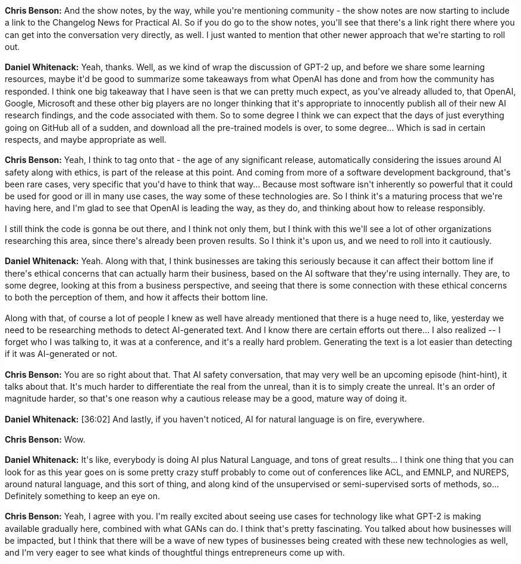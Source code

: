 **Chris Benson:** And the show notes, by the way, while you're mentioning community - the show notes are now starting to include a link to the Changelog News for Practical AI. So if you do go to the show notes, you'll see that there's a link right there where you can get into the conversation very directly, as well. I just wanted to mention that other newer approach that we're starting to roll out.

**Daniel Whitenack:** Yeah, thanks. Well, as we kind of wrap the discussion of GPT-2 up, and before we share some learning resources, maybe it'd be good to summarize some takeaways from what OpenAI has done and from how the community has responded. I think one big takeaway that I have seen is that we can pretty much expect, as you've already alluded to, that OpenAI, Google, Microsoft and these other big players are no longer thinking that it's appropriate to innocently publish all of their new AI research findings, and the code associated with them. So to some degree I think we can expect that the days of just everything going on GitHub all of a sudden, and download all the pre-trained models is over, to some degree... Which is sad in certain respects, and maybe appropriate as well.

**Chris Benson:** Yeah, I think to tag onto that - the age of any significant release, automatically considering the issues around AI safety along with ethics, is part of the release at this point. And coming from more of a software development background, that's been rare cases, very specific that you'd have to think that way... Because most software isn't inherently so powerful that it could be used for good or ill in many use cases, the way some of these technologies are. So I think it's a maturing process that we're having here, and I'm glad to see that OpenAI is leading the way, as they do, and thinking about how to release responsibly.

I still think the code is gonna be out there, and I think not only them, but I think with this we'll see a lot of other organizations researching this area, since there's already been proven results. So I think it's upon us, and we need to roll into it cautiously.

**Daniel Whitenack:** Yeah. Along with that, I think businesses are taking this seriously because it can affect their bottom line if there's ethical concerns that can actually harm their business, based on the AI software that they're using internally. They are, to some degree, looking at this from a business perspective, and seeing that there is some connection with these ethical concerns to both the perception of them, and how it affects their bottom line.

Along with that, of course a lot of people I knew as well have already mentioned that there is a huge need to, like, yesterday we need to be researching methods to detect AI-generated text. And I know there are certain efforts out there... I also realized -- I forget who I was talking to, it was at a conference, and it's a really hard problem. Generating the text is a lot easier than detecting if it was AI-generated or not.

**Chris Benson:** You are so right about that. That AI safety conversation, that may very well be an upcoming episode (hint-hint), it talks about that. It's much harder to differentiate the real from the unreal, than it is to simply create the unreal. It's an order of magnitude harder, so that's one reason why a cautious release may be a good, mature way of doing it.

**Daniel Whitenack:** \[36:02\] And lastly, if you haven't noticed, AI for natural language is on fire, everywhere.

**Chris Benson:** Wow.

**Daniel Whitenack:** It's like, everybody is doing AI plus Natural Language, and tons of great results... I think one thing that you can look for as this year goes on is some pretty crazy stuff probably to come out of conferences like ACL, and EMNLP, and NUREPS, around natural language, and this sort of thing, and along kind of the unsupervised or semi-supervised sorts of methods, so... Definitely something to keep an eye on.

**Chris Benson:** Yeah, I agree with you. I'm really excited about seeing use cases for technology like what GPT-2 is making available gradually here, combined with what GANs can do. I think that's pretty fascinating. You talked about how businesses will be impacted, but I think that there will be a wave of new types of businesses being created with these new technologies as well, and I'm very eager to see what kinds of thoughtful things entrepreneurs come up with.
